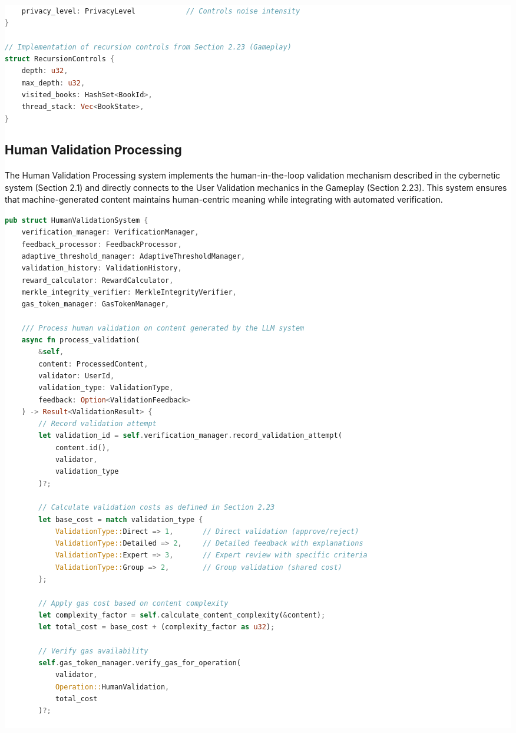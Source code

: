 ```rust
    privacy_level: PrivacyLevel            // Controls noise intensity
}

// Implementation of recursion controls from Section 2.23 (Gameplay)
struct RecursionControls {
    depth: u32,
    max_depth: u32,
    visited_books: HashSet<BookId>,
    thread_stack: Vec<BookState>,
}
```

## Human Validation Processing

The Human Validation Processing system implements the human-in-the-loop validation mechanism described in the cybernetic system (Section 2.1) and directly connects to the User Validation mechanics in the Gameplay (Section 2.23). This system ensures that machine-generated content maintains human-centric meaning while integrating with automated verification.

```rust
pub struct HumanValidationSystem {
    verification_manager: VerificationManager,
    feedback_processor: FeedbackProcessor,
    adaptive_threshold_manager: AdaptiveThresholdManager,
    validation_history: ValidationHistory,
    reward_calculator: RewardCalculator,
    merkle_integrity_verifier: MerkleIntegrityVerifier,
    gas_token_manager: GasTokenManager,
    
    /// Process human validation on content generated by the LLM system
    async fn process_validation(
        &self,
        content: ProcessedContent,
        validator: UserId,
        validation_type: ValidationType,
        feedback: Option<ValidationFeedback>
    ) -> Result<ValidationResult> {
        // Record validation attempt
        let validation_id = self.verification_manager.record_validation_attempt(
            content.id(),
            validator,
            validation_type
        )?;
        
        // Calculate validation costs as defined in Section 2.23
        let base_cost = match validation_type {
            ValidationType::Direct => 1,       // Direct validation (approve/reject)
            ValidationType::Detailed => 2,     // Detailed feedback with explanations
            ValidationType::Expert => 3,       // Expert review with specific criteria
            ValidationType::Group => 2,        // Group validation (shared cost)
        };
        
        // Apply gas cost based on content complexity
        let complexity_factor = self.calculate_content_complexity(&content);
        let total_cost = base_cost + (complexity_factor as u32);
        
        // Verify gas availability
        self.gas_token_manager.verify_gas_for_operation(
            validator,
            Operation::HumanValidation,
            total_cost
        )?;
        
```